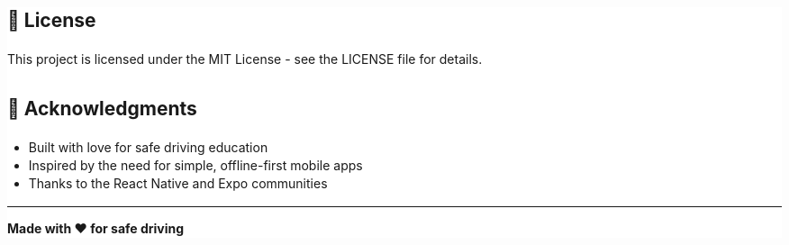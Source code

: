 ## 📄 License

This project is licensed under the MIT License - see the LICENSE file for details.

## 🙏 Acknowledgments

- Built with love for safe driving education
- Inspired by the need for simple, offline-first mobile apps
- Thanks to the React Native and Expo communities

---

**Made with ❤️ for safe driving**
